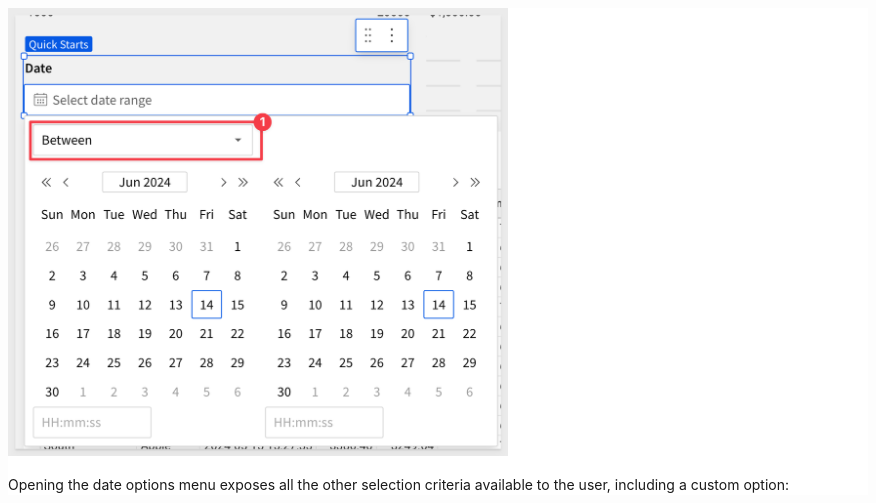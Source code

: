 <img src="assets/control12.png" width="500"/>

Opening the date options menu exposes all the other selection criteria available to the user, including a custom option:
